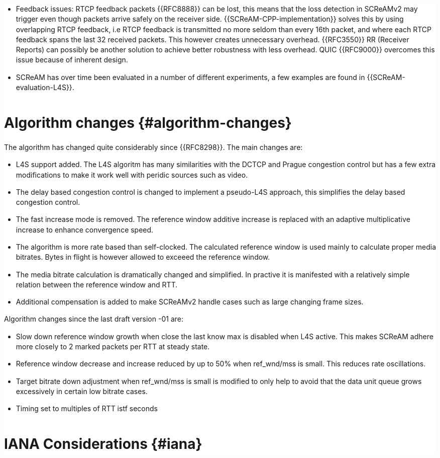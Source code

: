  * Feedback issues: RTCP feedback packets {{RFC8888}} can be lost, this means that
  the loss detection in SCReAMv2 may trigger even though packets arrive safely
  on the receiver side. {{SCReAM-CPP-implementation}} solves this by using
  overlapping RTCP feedback, i.e RTCP feedback is transmitted no more seldom
  than every 16th packet, and where each RTCP feedback spans the last 32
  received packets. This however creates unnecessary overhead. {{RFC3550}} RR
  (Receiver Reports) can possibly be another solution to achieve better
  robustness with less overhead. QUIC {{RFC9000}} overcomes this issue because
  of inherent design.

 * SCReAM has over time been evaluated in a number of different experiments, a
  few examples are found in {{SCReAM-evaluation-L4S}}.

# Algorithm changes {#algorithm-changes}

The algorithm has changed quite considerably since {{RFC8298}}. The main changes are:

* L4S support added. The L4S algoritm has many similarities with the DCTCP and
  Prague congestion control but has a few extra modifications to make it work
  well with peridic sources such as video.

* The delay based congestion control is changed to implement a pseudo-L4S
  approach, this simplifies the delay based congestion control.

* The fast increase mode is removed. The reference window additive increase is
  replaced with an adaptive multiplicative increase to enhance convergence
  speed.

* The algorithm is more rate based than self-clocked. The calculated reference
  window is used mainly to calculate proper media bitrates. Bytes in flight is
  however allowed to exceeed the reference window.

* The media bitrate calculation is dramatically changed and simplified. In practive
  it is manifested with a relatively simple relation between the reference window and RTT.

* Additional compensation is added to make SCReAMv2 handle cases such as large
  changing frame sizes.

Algorithm changes since the last draft version -01 are:

 * Slow down reference window growth when close the last know max is disabled
   when L4S active. This makes SCReAM adhere more closely to 2 marked packets
   per RTT at steady state.

 * Reference window decrease and increase reduced by up to 50% when ref_wnd/mss
   is small. This reduces rate oscillations.

 * Target bitrate down adjustment when ref_wnd/mss is small is modified to only
   help to avoid that the data unit queue grows excessively in certain low
   bitrate cases.

 * Timing set to multiples of RTT istf seconds 

# IANA Considerations {#iana}
